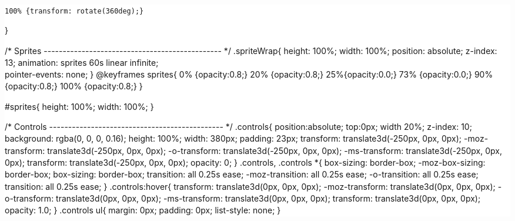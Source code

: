     100% {transform: rotate(360deg);}
  }

/* Sprites 
  ----------------------------------------------- */
  .spriteWrap{
    height: 100%;
    width: 100%;
    position: absolute;
    z-index: 13;
    animation: sprites 60s linear infinite;    
    pointer-events: none;
  }
  @keyframes sprites{ 
    0% {opacity:0.8;}
    20% {opacity:0.8;}
    25%{opacity:0.0;}
    73% {opacity:0.0;}
    90% {opacity:0.8;}
    100% {opacity:0.8;}
  }

  #sprites{
    height: 100%;
    width: 100%;
  }

/* Controls
  ---------------------------------------------- */
  .controls{
    position:absolute;
    top:0px;
    width 20%;
    z-index: 10;
    background: rgba(0, 0, 0, 0.16);
    height: 100%;
    width: 380px;
    padding: 23px;
    transform: translate3d(-250px, 0px, 0px); 
    -moz-transform: translate3d(-250px, 0px, 0px); 
    -o-transform: translate3d(-250px, 0px, 0px); 
    -ms-transform: translate3d(-250px, 0px, 0px); 
    transform: translate3d(-250px, 0px, 0px);
    opacity: 0;
  }
  .controls, .controls *{
    box-sizing: border-box;
    -moz-box-sizing: border-box;
    box-sizing: border-box;
    transition: all 0.25s ease; -moz-transition: all 0.25s ease; -o-transition: all 0.25s ease; transition: all 0.25s ease;
  }
  .controls:hover{
    transform: translate3d(0px, 0px, 0px);
    -moz-transform: translate3d(0px, 0px, 0px);
    -o-transform: translate3d(0px, 0px, 0px);
    -ms-transform: translate3d(0px, 0px, 0px);
    transform: translate3d(0px, 0px, 0px);
    opacity: 1.0;
  }
  .controls ul{
    margin: 0px;
    padding: 0px;
    list-style: none;
  }